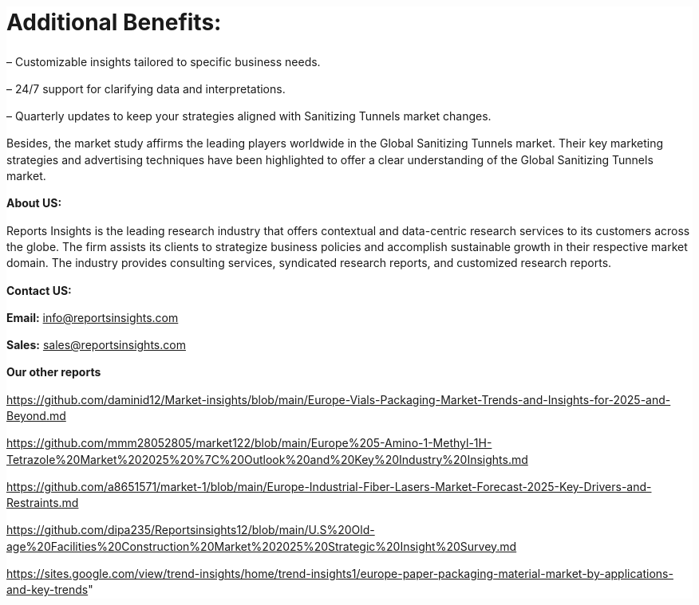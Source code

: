# <strong>Additional Benefits:</strong>

– Customizable insights tailored to specific business needs.

– 24/7 support for clarifying data and interpretations.

– Quarterly updates to keep your strategies aligned with Sanitizing Tunnels market changes.

Besides, the market study affirms the leading players worldwide in the Global Sanitizing Tunnels market. Their key marketing strategies and advertising techniques have been highlighted to offer a clear understanding of the Global Sanitizing Tunnels market.

<strong><strong>About US</strong>:</strong>

Reports Insights is the leading research industry that offers contextual and data-centric research services to its customers across the globe. The firm assists its clients to strategize business policies and accomplish sustainable growth in their respective market domain. The industry provides consulting services, syndicated research reports, and customized research reports.

<strong>Contact US:</strong>

<p class=><b>Email:</b> <a href=mailto:info@reportsinsights.com>info@reportsinsights.com</a></p>
<p class=><b>Sales:</b> <a href=mailto:sales@reportsinsights.com>sales@reportsinsights.com</a></p>

<strong>Our other reports</strong>

<a href=https://github.com/daminid12/Market-insights/blob/main/Europe-Vials-Packaging-Market-Trends-and-Insights-for-2025-and-Beyond.md>https://github.com/daminid12/Market-insights/blob/main/Europe-Vials-Packaging-Market-Trends-and-Insights-for-2025-and-Beyond.md</a>

<a href=https://github.com/mmm28052805/market122/blob/main/Europe%205-Amino-1-Methyl-1H-Tetrazole%20Market%202025%20%7C%20Outlook%20and%20Key%20Industry%20Insights.md>https://github.com/mmm28052805/market122/blob/main/Europe%205-Amino-1-Methyl-1H-Tetrazole%20Market%202025%20%7C%20Outlook%20and%20Key%20Industry%20Insights.md</a>

<a href=https://github.com/a8651571/market-1/blob/main/Europe-Industrial-Fiber-Lasers-Market-Forecast-2025-Key-Drivers-and-Restraints.md>https://github.com/a8651571/market-1/blob/main/Europe-Industrial-Fiber-Lasers-Market-Forecast-2025-Key-Drivers-and-Restraints.md</a>

<a href=https://github.com/dipa235/Reportsinsights12/blob/main/U.S%20Old-age%20Facilities%20Construction%20Market%202025%20Strategic%20Insight%20Survey.md>https://github.com/dipa235/Reportsinsights12/blob/main/U.S%20Old-age%20Facilities%20Construction%20Market%202025%20Strategic%20Insight%20Survey.md</a>

<a href=https://sites.google.com/view/trend-insights/home/trend-insights1/europe-paper-packaging-material-market-by-applications-and-key-trends>https://sites.google.com/view/trend-insights/home/trend-insights1/europe-paper-packaging-material-market-by-applications-and-key-trends</a>"
